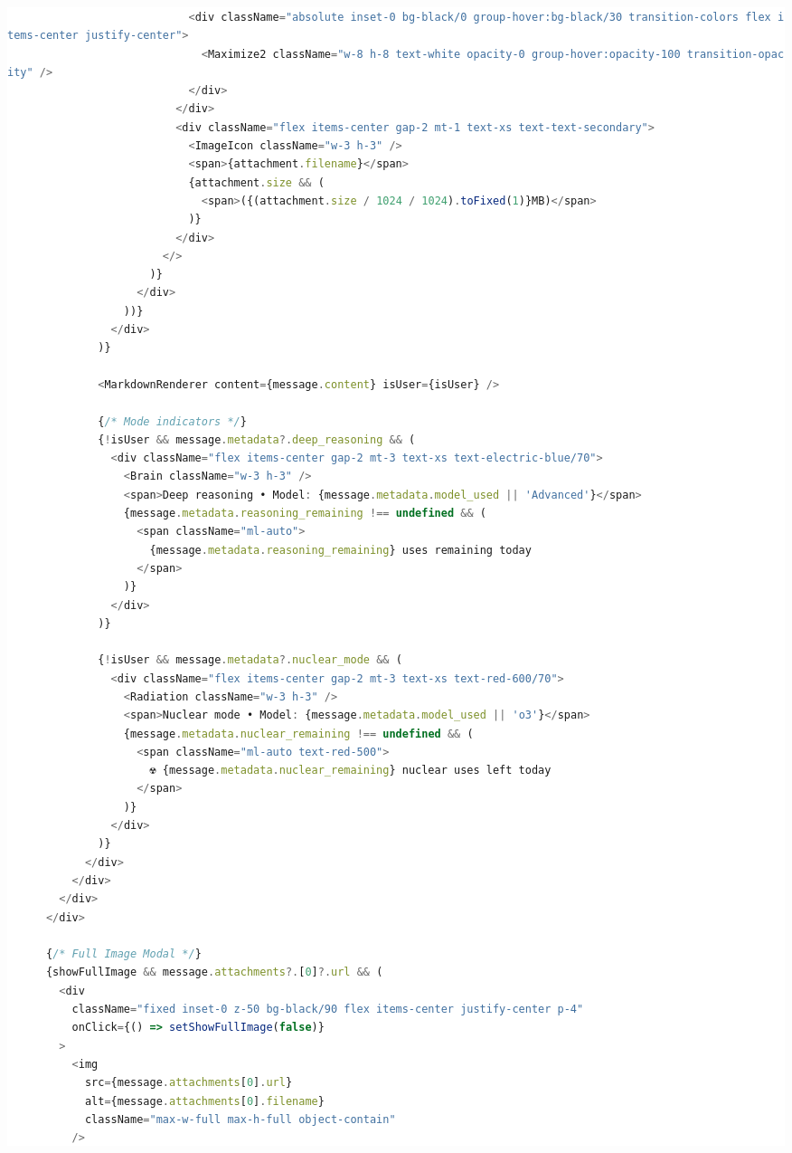 ```typescript
                            <div className="absolute inset-0 bg-black/0 group-hover:bg-black/30 transition-colors flex items-center justify-center">
                              <Maximize2 className="w-8 h-8 text-white opacity-0 group-hover:opacity-100 transition-opacity" />
                            </div>
                          </div>
                          <div className="flex items-center gap-2 mt-1 text-xs text-text-secondary">
                            <ImageIcon className="w-3 h-3" />
                            <span>{attachment.filename}</span>
                            {attachment.size && (
                              <span>({(attachment.size / 1024 / 1024).toFixed(1)}MB)</span>
                            )}
                          </div>
                        </>
                      )}
                    </div>
                  ))}
                </div>
              )}

              <MarkdownRenderer content={message.content} isUser={isUser} />
              
              {/* Mode indicators */}
              {!isUser && message.metadata?.deep_reasoning && (
                <div className="flex items-center gap-2 mt-3 text-xs text-electric-blue/70">
                  <Brain className="w-3 h-3" />
                  <span>Deep reasoning • Model: {message.metadata.model_used || 'Advanced'}</span>
                  {message.metadata.reasoning_remaining !== undefined && (
                    <span className="ml-auto">
                      {message.metadata.reasoning_remaining} uses remaining today
                    </span>
                  )}
                </div>
              )}

              {!isUser && message.metadata?.nuclear_mode && (
                <div className="flex items-center gap-2 mt-3 text-xs text-red-600/70">
                  <Radiation className="w-3 h-3" />
                  <span>Nuclear mode • Model: {message.metadata.model_used || 'o3'}</span>
                  {message.metadata.nuclear_remaining !== undefined && (
                    <span className="ml-auto text-red-500">
                      ☢️ {message.metadata.nuclear_remaining} nuclear uses left today
                    </span>
                  )}
                </div>
              )}
            </div>
          </div>
        </div>
      </div>

      {/* Full Image Modal */}
      {showFullImage && message.attachments?.[0]?.url && (
        <div 
          className="fixed inset-0 z-50 bg-black/90 flex items-center justify-center p-4"
          onClick={() => setShowFullImage(false)}
        >
          <img
            src={message.attachments[0].url}
            alt={message.attachments[0].filename}
            className="max-w-full max-h-full object-contain"
          />
```